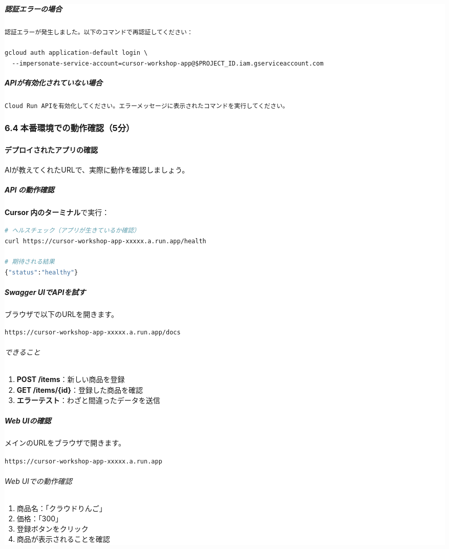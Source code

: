 ##### 認証エラーの場合

```text
認証エラーが発生しました。以下のコマンドで再認証してください：

gcloud auth application-default login \
  --impersonate-service-account=cursor-workshop-app@$PROJECT_ID.iam.gserviceaccount.com
```

##### APIが有効化されていない場合

```text
Cloud Run APIを有効化してください。エラーメッセージに表示されたコマンドを実行してください。
```

### 6.4 本番環境での動作確認（5分）

#### デプロイされたアプリの確認

AIが教えてくれたURLで、実際に動作を確認しましょう。

##### API の動作確認

**Cursor 内のターミナル**で実行：

```bash
# ヘルスチェック（アプリが生きているか確認）
curl https://cursor-workshop-app-xxxxx.a.run.app/health

# 期待される結果
{"status":"healthy"}
```

##### Swagger UIでAPIを試す

ブラウザで以下のURLを開きます。

```text
https://cursor-workshop-app-xxxxx.a.run.app/docs
```

###### できること

1. **POST /items**：新しい商品を登録
2. **GET /items/{id}**：登録した商品を確認
3. **エラーテスト**：わざと間違ったデータを送信

##### Web UIの確認

メインのURLをブラウザで開きます。

```text
https://cursor-workshop-app-xxxxx.a.run.app
```

###### Web UIでの動作確認

1. 商品名：「クラウドりんご」
2. 価格：「300」
3. 登録ボタンをクリック
4. 商品が表示されることを確認
